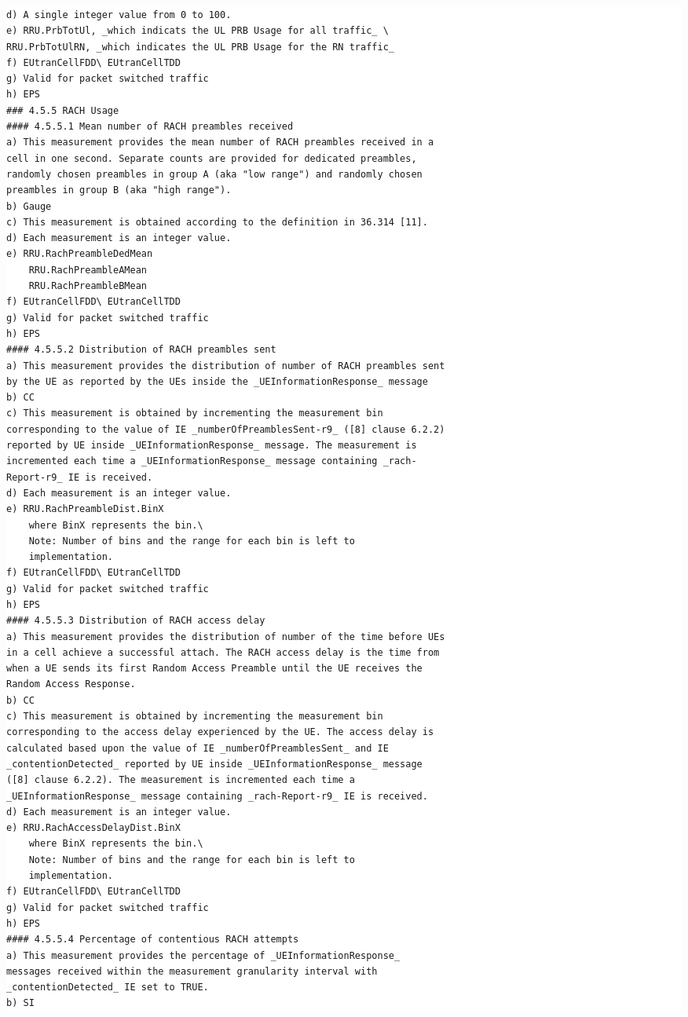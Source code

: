 ```{=html}
d) A single integer value from 0 to 100.
e) RRU.PrbTotUl, _which indicats the UL PRB Usage for all traffic_ \
RRU.PrbTotUlRN, _which indicates the UL PRB Usage for the RN traffic_
f) EUtranCellFDD\ EUtranCellTDD
g) Valid for packet switched traffic
h) EPS
### 4.5.5 RACH Usage
#### 4.5.5.1 Mean number of RACH preambles received
a) This measurement provides the mean number of RACH preambles received in a
cell in one second. Separate counts are provided for dedicated preambles,
randomly chosen preambles in group A (aka "low range") and randomly chosen
preambles in group B (aka "high range").
b) Gauge
c) This measurement is obtained according to the definition in 36.314 [11].
d) Each measurement is an integer value.
e) RRU.RachPreambleDedMean
    RRU.RachPreambleAMean
    RRU.RachPreambleBMean
f) EUtranCellFDD\ EUtranCellTDD
g) Valid for packet switched traffic
h) EPS
#### 4.5.5.2 Distribution of RACH preambles sent
a) This measurement provides the distribution of number of RACH preambles sent
by the UE as reported by the UEs inside the _UEInformationResponse_ message
b) CC
c) This measurement is obtained by incrementing the measurement bin
corresponding to the value of IE _numberOfPreamblesSent-r9_ ([8] clause 6.2.2)
reported by UE inside _UEInformationResponse_ message. The measurement is
incremented each time a _UEInformationResponse_ message containing _rach-
Report-r9_ IE is received.
d) Each measurement is an integer value.
e) RRU.RachPreambleDist.BinX
    where BinX represents the bin.\
    Note: Number of bins and the range for each bin is left to
    implementation.
f) EUtranCellFDD\ EUtranCellTDD
g) Valid for packet switched traffic
h) EPS
#### 4.5.5.3 Distribution of RACH access delay
a) This measurement provides the distribution of number of the time before UEs
in a cell achieve a successful attach. The RACH access delay is the time from
when a UE sends its first Random Access Preamble until the UE receives the
Random Access Response.
b) CC
c) This measurement is obtained by incrementing the measurement bin
corresponding to the access delay experienced by the UE. The access delay is
calculated based upon the value of IE _numberOfPreamblesSent_ and IE
_contentionDetected_ reported by UE inside _UEInformationResponse_ message
([8] clause 6.2.2). The measurement is incremented each time a
_UEInformationResponse_ message containing _rach-Report-r9_ IE is received.
d) Each measurement is an integer value.
e) RRU.RachAccessDelayDist.BinX
    where BinX represents the bin.\
    Note: Number of bins and the range for each bin is left to
    implementation.
f) EUtranCellFDD\ EUtranCellTDD
g) Valid for packet switched traffic
h) EPS
#### 4.5.5.4 Percentage of contentious RACH attempts
a) This measurement provides the percentage of _UEInformationResponse_
messages received within the measurement granularity interval with
_contentionDetected_ IE set to TRUE.
b) SI
```